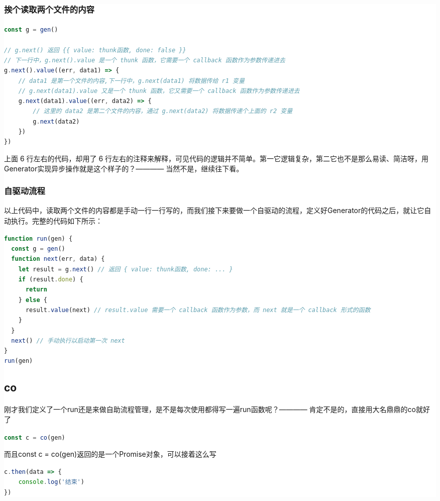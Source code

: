 ### 挨个读取两个文件的内容

```js
const g = gen()

// g.next() 返回 {{ value: thunk函数, done: false }} 
// 下一行中，g.next().value 是一个 thunk 函数，它需要一个 callback 函数作为参数传递进去
g.next().value((err, data1) => {
    // data1 是第一个文件的内容,下一行中，g.next(data1) 将数据传给 r1 变量
    // g.next(data1).value 又是一个 thunk 函数，它又需要一个 callback 函数作为参数传递进去
    g.next(data1).value((err, data2) => {
        // 这里的 data2 是第二个文件的内容，通过 g.next(data2) 将数据传递个上面的 r2 变量
        g.next(data2)
    })
})
```
上面 6 行左右的代码，却用了 6 行左右的注释来解释，可见代码的逻辑并不简单。第一它逻辑复杂，第二它也不是那么易读、简洁呀，用Generator实现异步操作就是这个样子的？———— 当然不是，继续往下看。

### 自驱动流程

以上代码中，读取两个文件的内容都是手动一行一行写的，而我们接下来要做一个自驱动的流程，定义好Generator的代码之后，就让它自动执行。完整的代码如下所示：

```js
function run(gen) {
  const g = gen()
  function next(err, data) {
    let result = g.next() // 返回 { value: thunk函数, done: ... }
    if (result.done) {
      return
    } else {
      result.value(next) // result.value 需要一个 callback 函数作为参数，而 next 就是一个 callback 形式的函数
    }
  }
  next() // 手动执行以启动第一次 next
}
run(gen)
```

## co

刚才我们定义了一个run还是来做自助流程管理，是不是每次使用都得写一遍run函数呢？———— 肯定不是的，直接用大名鼎鼎的co就好了

```js
const c = co(gen)
```

而且const c = co(gen)返回的是一个Promise对象，可以接着这么写

```js
c.then(data => {
    console.log('结束')
})
```
